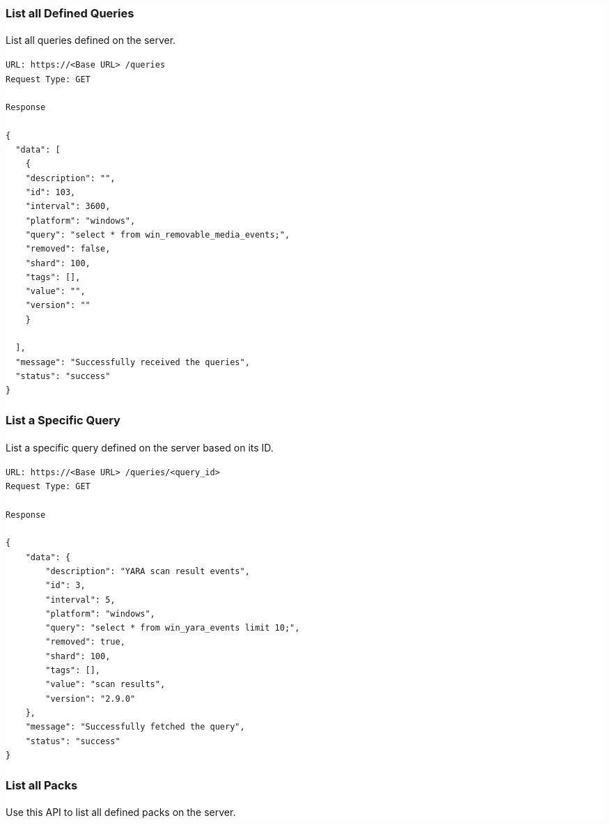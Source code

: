 ### List all Defined Queries

List all queries defined on the server. 

```
URL: https://<Base URL> /queries
Request Type: GET
 
Response

{
  "data": [
	{
  	"description": "",
  	"id": 103,
  	"interval": 3600,
  	"platform": "windows",
  	"query": "select * from win_removable_media_events;",
  	"removed": false,
  	"shard": 100,
  	"tags": [],
  	"value": "",
  	"version": ""
	}
  
  ],
  "message": "Successfully received the queries",
  "status": "success"
}
```

### List a Specific Query
List a specific query defined on the server based on its ID.

```
URL: https://<Base URL> /queries/<query_id>
Request Type: GET
 
Response

{
	"data": {
		"description": "YARA scan result events",
		"id": 3,
		"interval": 5,
		"platform": "windows",
		"query": "select * from win_yara_events limit 10;",
		"removed": true,
		"shard": 100,
		"tags": [],
		"value": "scan results",
		"version": "2.9.0"
	},
	"message": "Successfully fetched the query",
	"status": "success"
}
```
### List all Packs
Use this API to list all defined packs on the server. 
